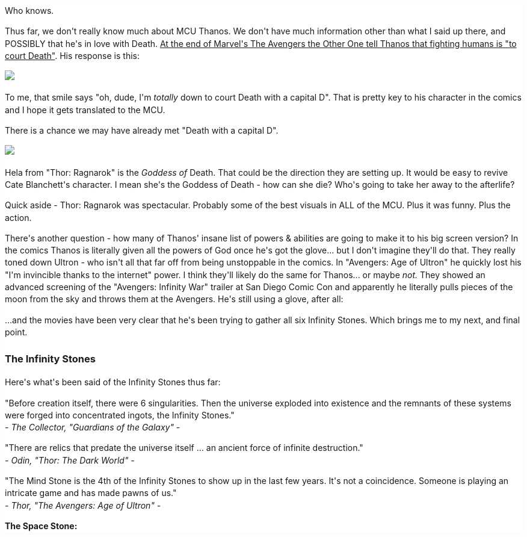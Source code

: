 Who knows.  
  
Thus far, we don't really know much about MCU Thanos. We don't have much information other than what I said up there, and POSSIBLY that he's in love with Death. [At the end of Marvel's The Avengers the Other One tell Thanos that fighting humans is "to court Death"](https://www.youtube.com/watch?v=JwiB%5F0eN%5FSE). His response is this:  
  
[![](assets/328-14.jpg)](https://2.bp.blogspot.com/-4z3K55PT1u0/WgkD3TXRKBI/AAAAAAACz9o/RSyuqolI3Eku3mVHwjI%5FohGbJeHWatYUACLcBGAs/s1600/Thanos.jpg)

  
To me, that smile says "oh, dude, I'm _totally_ down to court Death with a capital D". That is pretty key to his character in the comics and I hope it gets translated to the MCU. 

  
There is a chance we may have already met "Death with a capital D".

  
[![](assets/328-15.png)](https://1.bp.blogspot.com/--qMvPJaii6g/WgkGaWvGsBI/AAAAAAACz90/RclRazLOg9wIuTpj%5FGej1nUkAhgMtRi8gCLcBGAs/s1600/Death%2Bquestion%2Bmark.PNG)

  
Hela from "Thor: Ragnarok" is the _Goddess of_ Death. That could be the direction they are setting up. It would be easy to revive Cate Blanchett's character. I mean she's the Goddess of Death - how can she die? Who's going to take her away to the afterlife?  
  
Quick aside - Thor: Ragnarok was spectacular. Probably some of the best visuals in ALL of the MCU. Plus it was funny. Plus the action.

  
There's another question - how many of Thanos' insane list of powers & abilities are going to make it to his big screen version? In the comics Thanos is literally given all the powers of God once he's got the glove... but I don't imagine they'll do that. They really toned down Ultron - who isn't all that far off from being unstoppable in the comics. In "Avengers: Age of Ultron" he quickly lost his "I'm invincible thanks to the internet" power. I think they'll likely do the same for Thanos... or maybe _not._ They showed an advanced screening of the "Avengers: Infinity War" trailer at San Diego Comic Con and apparently he literally pulls pieces of the moon from the sky and throws them at the Avengers. He's still using a glove, after all:
  
  
...and the movies have been very clear that he's been trying to gather all six Infinity Stones. Which brings me to my next, and final point.  

### The Infinity Stones

Here's what's been said of the Infinity Stones thus far:  
  
"Before creation itself, there were 6 singularities. Then the universe exploded into existence and the remnants of these systems were forged into concentrated ingots, the Infinity Stones."  
_\- The Collector, "Guardians of the Galaxy" -_  
  
"There are relics that predate the universe itself ... an ancient force of infinite destruction."  
_\- Odin, "Thor: The Dark World" -_   
  
"The Mind Stone is the 4th of the Infinity Stones to show up in the last few years. It's not a coincidence. Someone is playing an intricate game and has made pawns of us."  
_\- Thor, "The Avengers: Age of Ultron" -_   
  
**The Space Stone:**  
